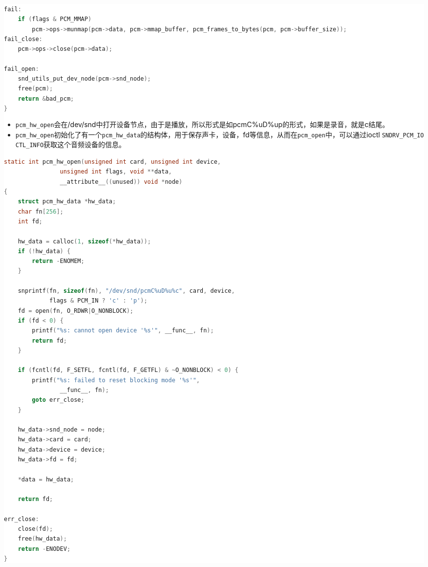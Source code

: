 ```c
fail:
    if (flags & PCM_MMAP)
        pcm->ops->munmap(pcm->data, pcm->mmap_buffer, pcm_frames_to_bytes(pcm, pcm->buffer_size));
fail_close:
    pcm->ops->close(pcm->data);

fail_open:
    snd_utils_put_dev_node(pcm->snd_node);
    free(pcm);
    return &bad_pcm;
}

```

*   `pcm_hw_open`会在/dev/snd中打开设备节点，由于是播放，所以形式是如pcmC%uD%up的形式，如果是录音，就是c结尾。
*   `pcm_hw_open`初始化了有一个`pcm_hw_data`的结构体，用于保存声卡，设备，fd等信息，从而在`pcm_open`中，可以通过ioctl `SNDRV_PCM_IOCTL_INFO`获取这个音频设备的信息。

```c
static int pcm_hw_open(unsigned int card, unsigned int device,
                unsigned int flags, void **data,
                __attribute__((unused)) void *node)
{
    struct pcm_hw_data *hw_data;
    char fn[256];
    int fd;

    hw_data = calloc(1, sizeof(*hw_data));
    if (!hw_data) {
        return -ENOMEM;
    }

    snprintf(fn, sizeof(fn), "/dev/snd/pcmC%uD%u%c", card, device,
             flags & PCM_IN ? 'c' : 'p');
    fd = open(fn, O_RDWR|O_NONBLOCK);
    if (fd < 0) {
        printf("%s: cannot open device '%s'", __func__, fn);
        return fd;
    }

    if (fcntl(fd, F_SETFL, fcntl(fd, F_GETFL) & ~O_NONBLOCK) < 0) {
        printf("%s: failed to reset blocking mode '%s'",
                __func__, fn);
        goto err_close;
    }

    hw_data->snd_node = node;
    hw_data->card = card;
    hw_data->device = device;
    hw_data->fd = fd;

    *data = hw_data;

    return fd;

err_close:
    close(fd);
    free(hw_data);
    return -ENODEV;
}

```
